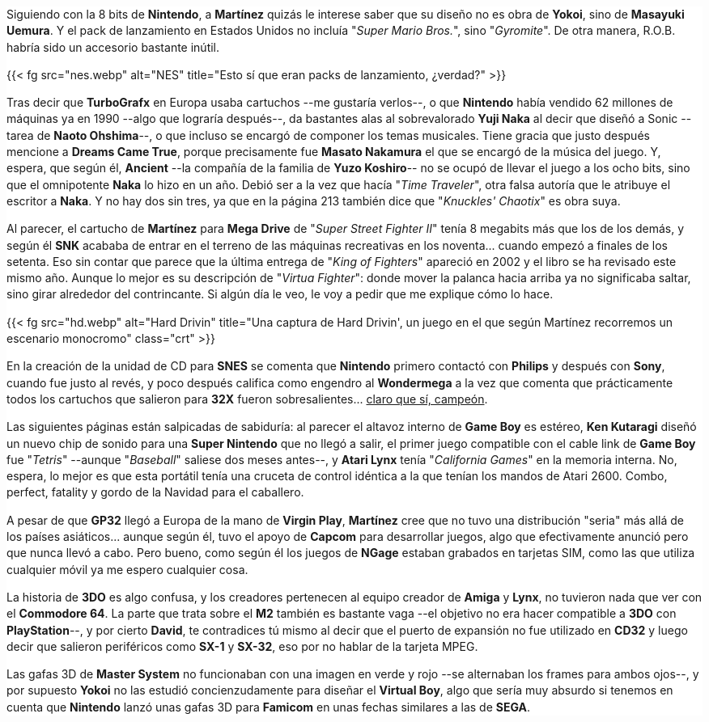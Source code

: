 Siguiendo con la 8 bits de **Nintendo**, a **Martínez** quizás le interese saber que su diseño no es obra de **Yokoi**, sino de **Masayuki Uemura**. Y el pack de lanzamiento en Estados Unidos no incluía "_Super Mario Bros._", sino "_Gyromite_". De otra manera, R.O.B. habría sido un accesorio bastante inútil.

{{< fg src="nes.webp" alt="NES" title="Esto sí que eran packs de lanzamiento, ¿verdad?" >}}

Tras decir que **TurboGrafx** en Europa usaba cartuchos --me gustaría verlos--, o que **Nintendo** había vendido 62 millones de máquinas ya en 1990 --algo que lograría después--, da bastantes alas al sobrevalorado **Yuji Naka** al decir que diseñó a Sonic --tarea de **Naoto Ohshima**--, o que incluso se encargó de componer los temas musicales. Tiene gracia que justo después mencione a **Dreams Came True**, porque precisamente fue **Masato Nakamura** el que se encargó de la música del juego. Y, espera, que según él, **Ancient** --la compañía de la familia de **Yuzo Koshiro**-- no se ocupó de llevar el juego a los ocho bits, sino que el omnipotente **Naka** lo hizo en un año. Debió ser a la vez que hacía "_Time Traveler_", otra falsa autoría que le atribuye el escritor a **Naka**. Y no hay dos sin tres, ya que en la página 213 también dice que "_Knuckles' Chaotix_" es obra suya.

Al parecer, el cartucho de **Martínez** para **Mega Drive** de "_Super Street Fighter II_" tenía 8 megabits más que los de los demás, y según él **SNK** acababa de entrar en el terreno de las máquinas recreativas en los noventa... cuando empezó a finales de los setenta. Eso sin contar que parece que la última entrega de "_King of Fighters_" apareció en 2002 y el libro se ha revisado este mismo año. Aunque lo mejor es su descripción de "_Virtua Fighter_": donde mover la palanca hacia arriba ya no significaba saltar, sino girar alrededor del contrincante. Si algún día le veo, le voy a pedir que me explique cómo lo hace.

{{< fg src="hd.webp" alt="Hard Drivin" title="Una captura de Hard Drivin', un juego en el que según Martínez recorremos un escenario monocromo" class="crt" >}}

En la creación de la unidad de CD para **SNES** se comenta que **Nintendo** primero contactó con **Philips** y después con **Sony**, cuando fue justo al revés, y poco después califica como engendro al **Wondermega** a la vez que comenta que prácticamente todos los cartuchos que salieron para **32X** fueron sobresalientes... [claro que sí, campeón](/32x-el-principio-del-fin-de-sega/).

Las siguientes páginas están salpicadas de sabiduría: al parecer el altavoz interno de **Game Boy** es estéreo, **Ken Kutaragi** diseñó un nuevo chip de sonido para una **Super Nintendo** que no llegó a salir, el primer juego compatible con el cable link de **Game Boy** fue "_Tetris_" --aunque "_Baseball_" saliese dos meses antes--, y **Atari Lynx** tenía "_California Games_" en la memoria interna. No, espera, lo mejor es que esta portátil tenía una cruceta de control idéntica a la que tenían los mandos de Atari 2600. Combo, perfect, fatality y gordo de la Navidad para el caballero.

A pesar de que **GP32** llegó a Europa de la mano de **Virgin Play**, **Martínez** cree que no tuvo una distribución "seria" más allá de los países asiáticos... aunque según él, tuvo el apoyo de **Capcom** para desarrollar juegos, algo que efectivamente anunció pero que nunca llevó a cabo. Pero bueno, como según él los juegos de **NGage** estaban grabados en tarjetas SIM, como las que utiliza cualquier móvil ya me espero cualquier cosa.

La historia de **3DO** es algo confusa, y los creadores pertenecen al equipo creador de **Amiga** y **Lynx**, no tuvieron nada que ver con el **Commodore 64**. La parte que trata sobre el **M2** también es bastante vaga --el objetivo no era hacer compatible a **3DO** con **PlayStation**--, y por cierto **David**, te contradices tú mismo al decir que el puerto de expansión no fue utilizado en **CD32** y luego decir que salieron periféricos como **SX-1** y **SX-32**, eso por no hablar de la tarjeta MPEG.

Las gafas 3D de **Master System** no funcionaban con una imagen en verde y rojo --se alternaban los frames para ambos ojos--, y por supuesto **Yokoi** no las estudió concienzudamente para diseñar el **Virtual Boy**, algo que sería muy absurdo si tenemos en cuenta que **Nintendo** lanzó unas gafas 3D para **Famicom** en unas fechas similares a las de **SEGA**.
